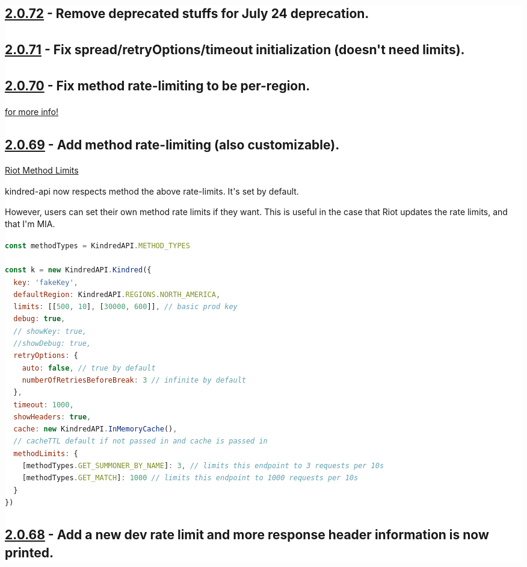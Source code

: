 ## [2.0.72](https://github.com/ChauTNguyen/kindred-api/tree/feature/remove-riot-official-deprecated) - Remove deprecated stuffs for July 24 deprecation.

## [2.0.71](https://github.com/ChauTNguyen/kindred-api/commit/ab0bff509168607c171af27ea3c63abd90b1ed55) - Fix spread/retryOptions/timeout initialization (doesn't need limits).

## [2.0.70](https://github.com/ChauTNguyen/kindred-api/commits/feature/fix-method-rate-limiting-per-region) - Fix method rate-limiting to be per-region.

[for more info!](https://github.com/ChauTNguyen/kindred-api/wiki/Rate-Limiter)

## [2.0.69](https://github.com/ChauTNguyen/kindred-api/commit/c3b3a794ff912b389d3ff535a4ef1b96f3c22a58) - Add method rate-limiting (also customizable).

[Riot Method Limits](https://developer.riotgames.com/rate-limiting.html)

kindred-api now respects method the above rate-limits. It's set by default.

However, users can set their own method rate limits if they want.
This is useful in the case that Riot updates the rate limits, and that I'm MIA.

```javascript
const methodTypes = KindredAPI.METHOD_TYPES

const k = new KindredAPI.Kindred({
  key: 'fakeKey',
  defaultRegion: KindredAPI.REGIONS.NORTH_AMERICA,
  limits: [[500, 10], [30000, 600]], // basic prod key
  debug: true,
  // showKey: true,
  //showDebug: true,
  retryOptions: {
    auto: false, // true by default
    numberOfRetriesBeforeBreak: 3 // infinite by default
  },
  timeout: 1000,
  showHeaders: true,
  cache: new KindredAPI.InMemoryCache(),
  // cacheTTL default if not passed in and cache is passed in
  methodLimits: {
    [methodTypes.GET_SUMMONER_BY_NAME]: 3, // limits this endpoint to 3 requests per 10s
    [methodTypes.GET_MATCH]: 1000 // limits this endpoint to 1000 requests per 10s
  }
})
```

## [2.0.68](https://github.com/ChauTNguyen/kindred-api/commit/9cc9bf6123f0622126391901be48366d2ff64c1f) - Add a new dev rate limit and more response header information is now printed.
